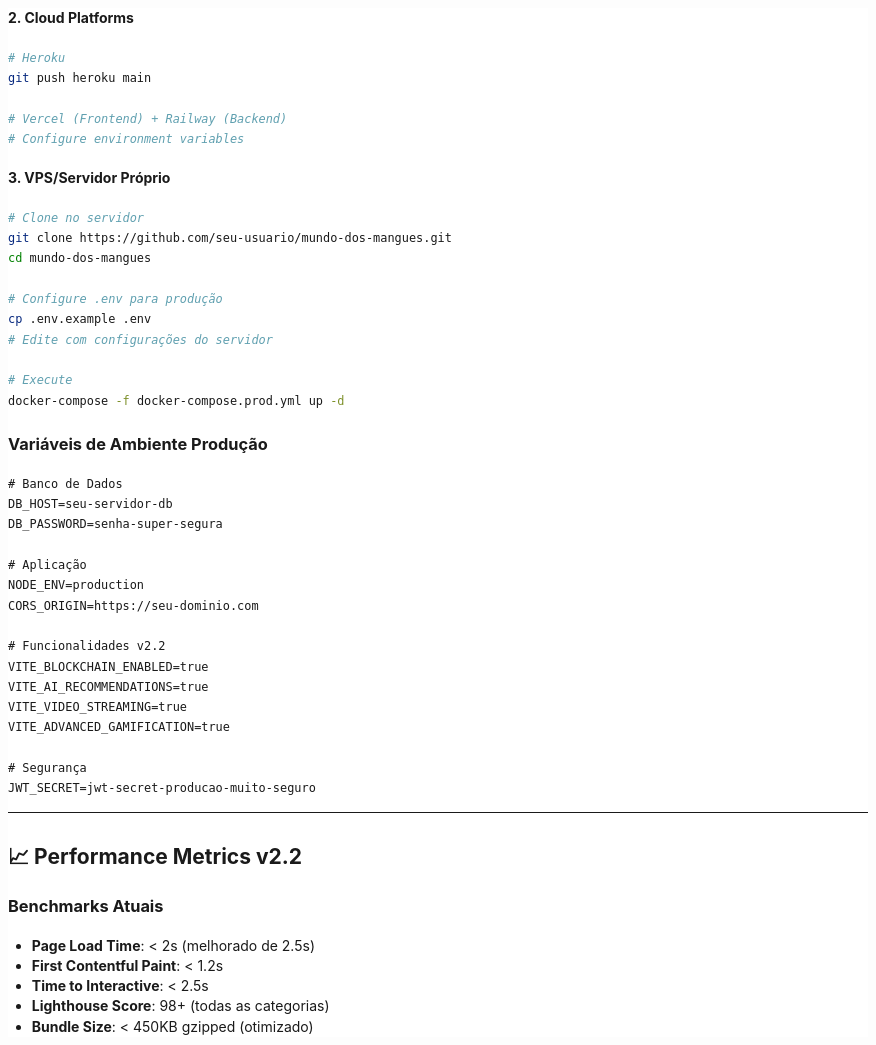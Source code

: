 #### 2. Cloud Platforms
```bash
# Heroku
git push heroku main

# Vercel (Frontend) + Railway (Backend)
# Configure environment variables
```

#### 3. VPS/Servidor Próprio
```bash
# Clone no servidor
git clone https://github.com/seu-usuario/mundo-dos-mangues.git
cd mundo-dos-mangues

# Configure .env para produção
cp .env.example .env
# Edite com configurações do servidor

# Execute
docker-compose -f docker-compose.prod.yml up -d
```

### Variáveis de Ambiente Produção

```env
# Banco de Dados
DB_HOST=seu-servidor-db
DB_PASSWORD=senha-super-segura

# Aplicação
NODE_ENV=production
CORS_ORIGIN=https://seu-dominio.com

# Funcionalidades v2.2
VITE_BLOCKCHAIN_ENABLED=true
VITE_AI_RECOMMENDATIONS=true
VITE_VIDEO_STREAMING=true
VITE_ADVANCED_GAMIFICATION=true

# Segurança
JWT_SECRET=jwt-secret-producao-muito-seguro
```

---

## 📈 Performance Metrics v2.2

### Benchmarks Atuais
- **Page Load Time**: < 2s (melhorado de 2.5s)
- **First Contentful Paint**: < 1.2s
- **Time to Interactive**: < 2.5s
- **Lighthouse Score**: 98+ (todas as categorias)
- **Bundle Size**: < 450KB gzipped (otimizado)
